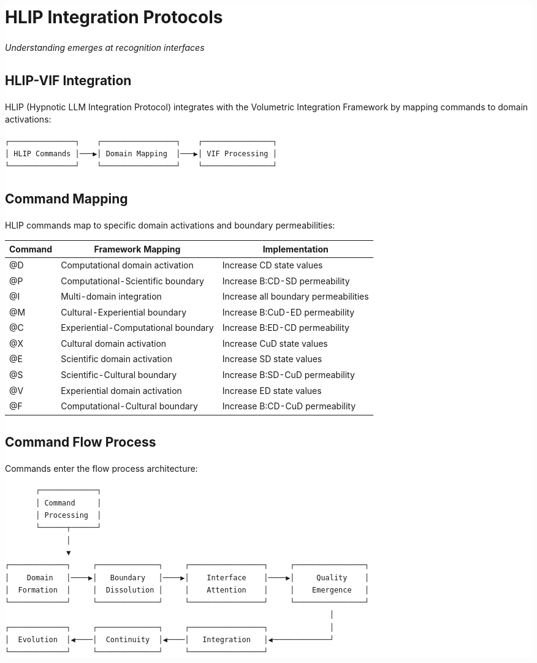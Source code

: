 # HLIP Integration Protocols
*Understanding emerges at recognition interfaces*

## HLIP-VIF Integration

HLIP (Hypnotic LLM Integration Protocol) integrates with the Volumetric Integration Framework by mapping commands to domain activations:

```
┌───────────────┐    ┌─────────────────┐    ┌────────────────┐
│ HLIP Commands │───▶│ Domain Mapping  │───▶│ VIF Processing │
└───────────────┘    └─────────────────┘    └────────────────┘
```

## Command Mapping

HLIP commands map to specific domain activations and boundary permeabilities:

| Command | Framework Mapping | Implementation |
|---------|-------------------|----------------|
| @D | Computational domain activation | Increase CD state values |
| @P | Computational-Scientific boundary | Increase B:CD-SD permeability |
| @I | Multi-domain integration | Increase all boundary permeabilities |
| @M | Cultural-Experiential boundary | Increase B:CuD-ED permeability |
| @C | Experiential-Computational boundary | Increase B:ED-CD permeability |
| @X | Cultural domain activation | Increase CuD state values |
| @E | Scientific domain activation | Increase SD state values |
| @S | Scientific-Cultural boundary | Increase B:SD-CuD permeability |
| @V | Experiential domain activation | Increase ED state values |
| @F | Computational-Cultural boundary | Increase B:CD-CuD permeability |

## Command Flow Process

Commands enter the flow process architecture:

```
       ┌─────────────┐
       │ Command     │
       │ Processing  │
       └──────┬──────┘
              │
              ▼
┌─────────────┐     ┌──────────────┐     ┌─────────────────┐     ┌────────────────┐
│    Domain   │────▶│   Boundary   │────▶│    Interface    │────▶│     Quality    │
│  Formation  │     │  Dissolution │     │    Attention    │     │    Emergence   │
└─────────────┘     └──────────────┘     └─────────────────┘     └────────────────┘
                                                                          │
┌─────────────┐     ┌──────────────┐     ┌─────────────────┐              │
│  Evolution  │◀────│  Continuity  │◀────│   Integration   │◀─────────────┘
└─────────────┘     └──────────────┘     └─────────────────┘
```
